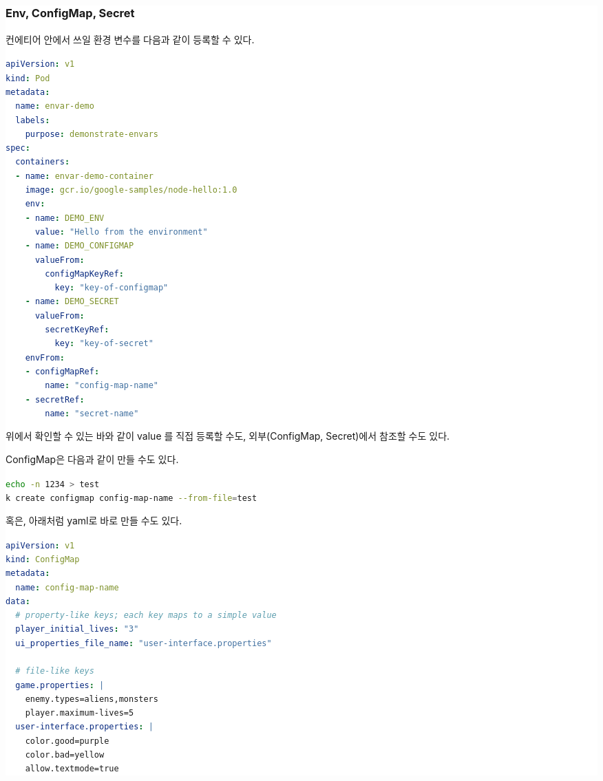 ### Env, ConfigMap, Secret

컨에티어 안에서 쓰일 환경 변수를 다음과 같이 등록할 수 있다.

```yaml
apiVersion: v1
kind: Pod
metadata:
  name: envar-demo
  labels:
    purpose: demonstrate-envars
spec:
  containers:
  - name: envar-demo-container
    image: gcr.io/google-samples/node-hello:1.0
    env:
    - name: DEMO_ENV
      value: "Hello from the environment"
    - name: DEMO_CONFIGMAP
      valueFrom:
        configMapKeyRef:
          key: "key-of-configmap"
    - name: DEMO_SECRET
      valueFrom:
        secretKeyRef:
          key: "key-of-secret"
    envFrom:
    - configMapRef:
        name: "config-map-name"
    - secretRef:
        name: "secret-name"
```

위에서 확인할 수 있는 바와 같이 value 를 직접 등록할 수도, 외부(ConfigMap, Secret)에서 참조할 수도 있다.

ConfigMap은 다음과 같이 만들 수도 있다.

```bash
echo -n 1234 > test
k create configmap config-map-name --from-file=test
```

혹은, 아래처럼 yaml로 바로 만들 수도 있다.

```yaml
apiVersion: v1
kind: ConfigMap
metadata:
  name: config-map-name
data:
  # property-like keys; each key maps to a simple value
  player_initial_lives: "3"
  ui_properties_file_name: "user-interface.properties"

  # file-like keys
  game.properties: |
    enemy.types=aliens,monsters
    player.maximum-lives=5    
  user-interface.properties: |
    color.good=purple
    color.bad=yellow
    allow.textmode=true
```
